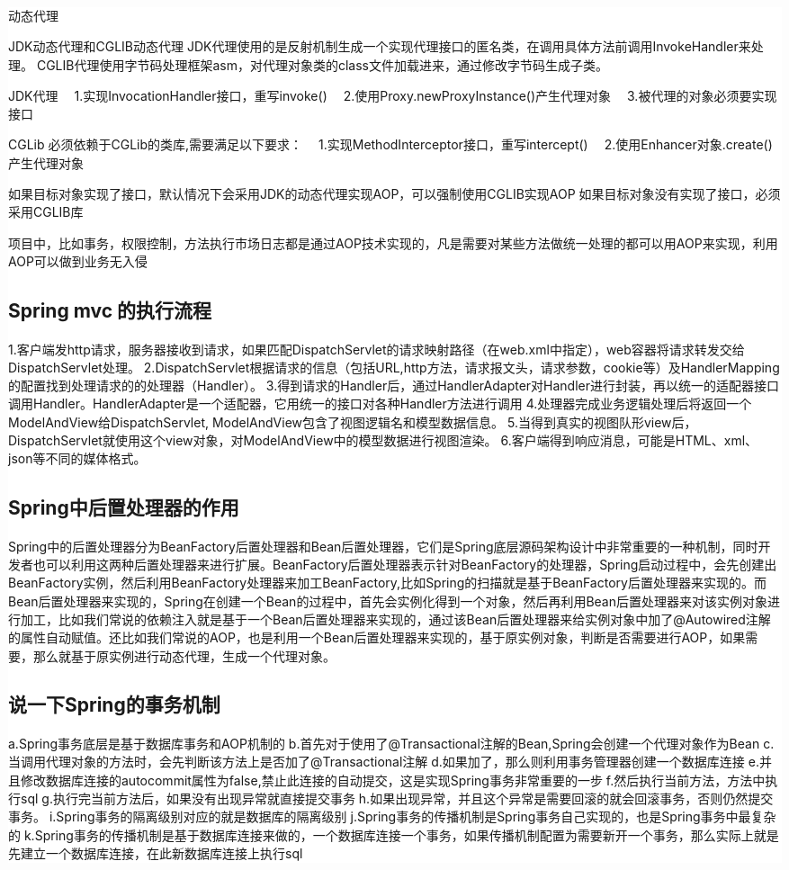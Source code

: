 动态代理

JDK动态代理和CGLIB动态代理
JDK代理使用的是反射机制生成一个实现代理接口的匿名类，在调用具体方法前调用InvokeHandler来处理。
CGLIB代理使用字节码处理框架asm，对代理对象类的class文件加载进来，通过修改字节码生成子类。

JDK代理
 1.实现InvocationHandler接口，重写invoke()
 2.使用Proxy.newProxyInstance()产生代理对象
 3.被代理的对象必须要实现接口

CGLib 必须依赖于CGLib的类库,需要满足以下要求：
 1.实现MethodInterceptor接口，重写intercept()
 2.使用Enhancer对象.create()产生代理对象

如果目标对象实现了接口，默认情况下会采用JDK的动态代理实现AOP，可以强制使用CGLIB实现AOP
如果目标对象没有实现了接口，必须采用CGLIB库

项目中，比如事务，权限控制，方法执行市场日志都是通过AOP技术实现的，凡是需要对某些方法做统一处理的都可以用AOP来实现，利用AOP可以做到业务无入侵


## Spring mvc 的执行流程

1.客户端发http请求，服务器接收到请求，如果匹配DispatchServlet的请求映射路径（在web.xml中指定），web容器将请求转发交给DispatchServlet处理。
2.DispatchServlet根据请求的信息（包括URL,http方法，请求报文头，请求参数，cookie等）及HandlerMapping的配置找到处理请求的的处理器（Handler）。
3.得到请求的Handler后，通过HandlerAdapter对Handler进行封装，再以统一的适配器接口调用Handler。HandlerAdapter是一个适配器，它用统一的接口对各种Handler方法进行调用
4.处理器完成业务逻辑处理后将返回一个ModelAndView给DispatchServlet, ModelAndView包含了视图逻辑名和模型数据信息。
5.当得到真实的视图队形view后，DispatchServlet就使用这个view对象，对ModelAndView中的模型数据进行视图渲染。
6.客户端得到响应消息，可能是HTML、xml、json等不同的媒体格式。

## Spring中后置处理器的作用

Spring中的后置处理器分为BeanFactory后置处理器和Bean后置处理器，它们是Spring底层源码架构设计中非常重要的一种机制，同时开发者也可以利用这两种后置处理器来进行扩展。BeanFactory后置处理器表示针对BeanFactory的处理器，Spring启动过程中，会先创建出BeanFactory实例，然后利用BeanFactory处理器来加工BeanFactory,比如Spring的扫描就是基于BeanFactory后置处理器来实现的。而Bean后置处理器来实现的，Spring在创建一个Bean的过程中，首先会实例化得到一个对象，然后再利用Bean后置处理器来对该实例对象进行加工，比如我们常说的依赖注入就是基于一个Bean后置处理器来实现的，通过该Bean后置处理器来给实例对象中加了@Autowired注解的属性自动赋值。还比如我们常说的AOP，也是利用一个Bean后置处理器来实现的，基于原实例对象，判断是否需要进行AOP，如果需要，那么就基于原实例进行动态代理，生成一个代理对象。

 

## 说一下Spring的事务机制

a.Spring事务底层是基于数据库事务和AOP机制的
b.首先对于使用了@Transactional注解的Bean,Spring会创建一个代理对象作为Bean
c.当调用代理对象的方法时，会先判断该方法上是否加了@Transactional注解
d.如果加了，那么则利用事务管理器创建一个数据库连接
e.并且修改数据库连接的autocommit属性为false,禁止此连接的自动提交，这是实现Spring事务非常重要的一步
f.然后执行当前方法，方法中执行sql
g.执行完当前方法后，如果没有出现异常就直接提交事务
h.如果出现异常，并且这个异常是需要回滚的就会回滚事务，否则仍然提交事务。
i.Spring事务的隔离级别对应的就是数据库的隔离级别
j.Spring事务的传播机制是Spring事务自己实现的，也是Spring事务中最复杂的
k.Spring事务的传播机制是基于数据库连接来做的，一个数据库连接一个事务，如果传播机制配置为需要新开一个事务，那么实际上就是先建立一个数据库连接，在此新数据库连接上执行sql
